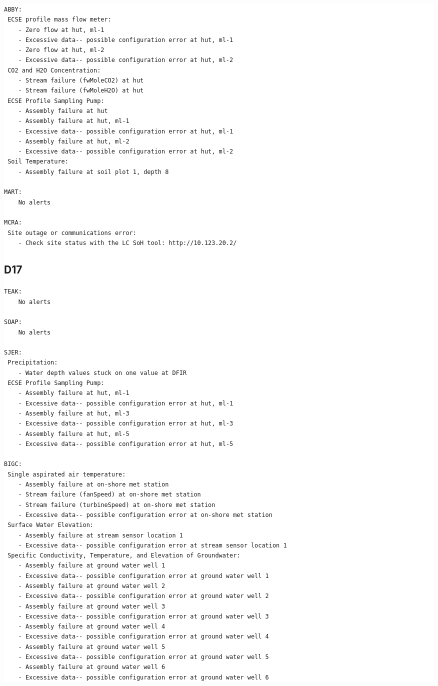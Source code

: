 	ABBY:
	 ECSE profile mass flow meter:
		- Zero flow at hut, ml-1
		- Excessive data-- possible configuration error at hut, ml-1
		- Zero flow at hut, ml-2
		- Excessive data-- possible configuration error at hut, ml-2
	 CO2 and H2O Concentration:
		- Stream failure (fwMoleCO2) at hut
		- Stream failure (fwMoleH2O) at hut
	 ECSE Profile Sampling Pump:
		- Assembly failure at hut
		- Assembly failure at hut, ml-1
		- Excessive data-- possible configuration error at hut, ml-1
		- Assembly failure at hut, ml-2
		- Excessive data-- possible configuration error at hut, ml-2
	 Soil Temperature:
		- Assembly failure at soil plot 1, depth 8

	MART:
		No alerts

	MCRA:
	 Site outage or communications error:
		- Check site status with the LC SoH tool: http://10.123.20.2/

## D17

	TEAK:
		No alerts

	SOAP:
		No alerts

	SJER:
	 Precipitation:
		- Water depth values stuck on one value at DFIR
	 ECSE Profile Sampling Pump:
		- Assembly failure at hut, ml-1
		- Excessive data-- possible configuration error at hut, ml-1
		- Assembly failure at hut, ml-3
		- Excessive data-- possible configuration error at hut, ml-3
		- Assembly failure at hut, ml-5
		- Excessive data-- possible configuration error at hut, ml-5

	BIGC:
	 Single aspirated air temperature:
		- Assembly failure at on-shore met station
		- Stream failure (fanSpeed) at on-shore met station
		- Stream failure (turbineSpeed) at on-shore met station
		- Excessive data-- possible configuration error at on-shore met station
	 Surface Water Elevation:
		- Assembly failure at stream sensor location 1
		- Excessive data-- possible configuration error at stream sensor location 1
	 Specific Conductivity, Temperature, and Elevation of Groundwater:
		- Assembly failure at ground water well 1
		- Excessive data-- possible configuration error at ground water well 1
		- Assembly failure at ground water well 2
		- Excessive data-- possible configuration error at ground water well 2
		- Assembly failure at ground water well 3
		- Excessive data-- possible configuration error at ground water well 3
		- Assembly failure at ground water well 4
		- Excessive data-- possible configuration error at ground water well 4
		- Assembly failure at ground water well 5
		- Excessive data-- possible configuration error at ground water well 5
		- Assembly failure at ground water well 6
		- Excessive data-- possible configuration error at ground water well 6